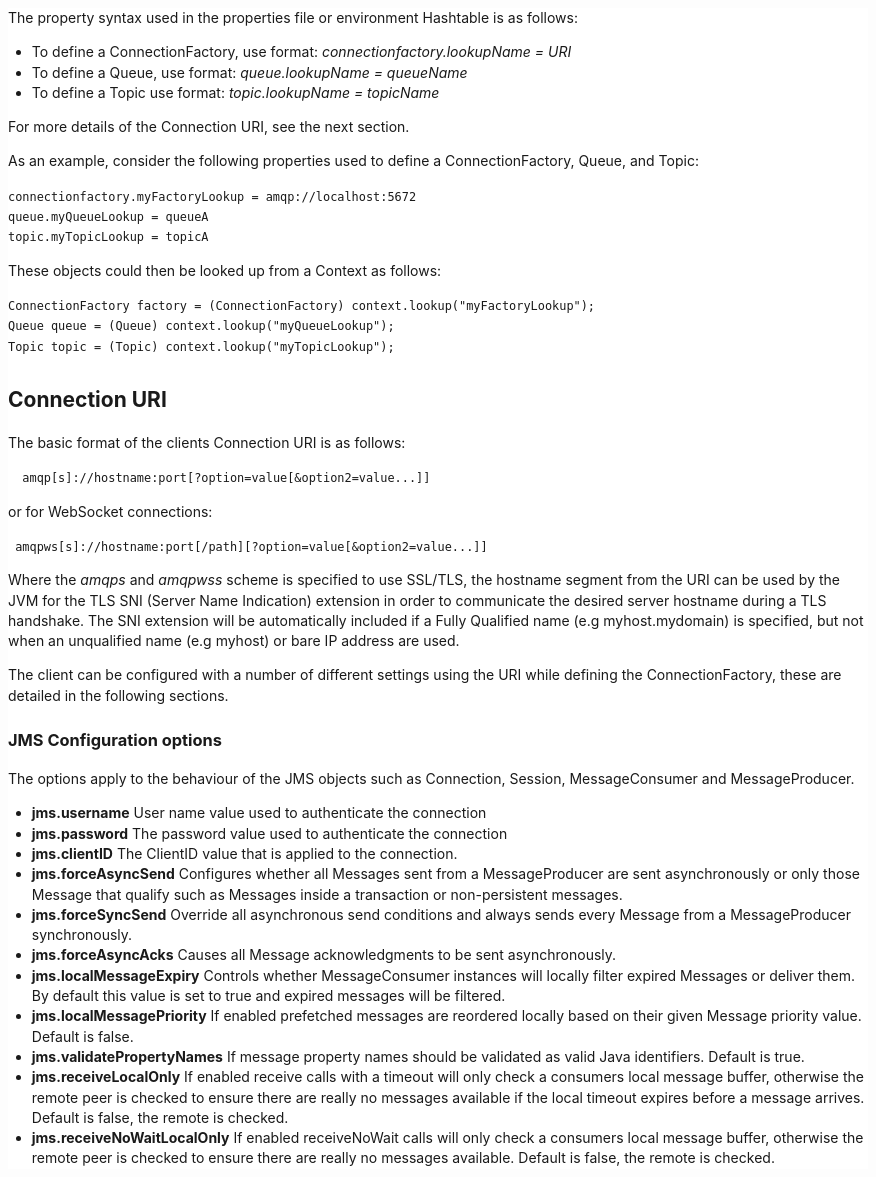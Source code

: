The property syntax used in the properties file or environment Hashtable is as follows:

+   To define a ConnectionFactory, use format: *connectionfactory.lookupName = URI*
+   To define a Queue, use format: *queue.lookupName = queueName*
+   To define a Topic use format: *topic.lookupName = topicName*

For more details of the Connection URI, see the next section.

As an example, consider the following properties used to define a ConnectionFactory, Queue, and Topic:

    connectionfactory.myFactoryLookup = amqp://localhost:5672
    queue.myQueueLookup = queueA
    topic.myTopicLookup = topicA

These objects could then be looked up from a Context as follows:

    ConnectionFactory factory = (ConnectionFactory) context.lookup("myFactoryLookup");
    Queue queue = (Queue) context.lookup("myQueueLookup");
    Topic topic = (Topic) context.lookup("myTopicLookup");

## Connection URI

The basic format of the clients Connection URI is as follows:

      amqp[s]://hostname:port[?option=value[&option2=value...]]

or for WebSocket connections:

     amqpws[s]://hostname:port[/path][?option=value[&option2=value...]]

Where the *amqps* and *amqpwss* scheme is specified to use SSL/TLS, the hostname segment from the URI can be used by the JVM for the
TLS SNI (Server Name Indication) extension in order to communicate the desired server hostname during a TLS handshake.
The SNI extension will be automatically included if a Fully Qualified name (e.g myhost.mydomain) is specified, but not
when an unqualified name (e.g myhost) or bare IP address are used.

The client can be configured with a number of different settings using the URI while defining the ConnectionFactory, these are detailed in the following sections.

### JMS Configuration options

The options apply to the behaviour of the JMS objects such as Connection, Session, MessageConsumer and MessageProducer.

+ **jms.username** User name value used to authenticate the connection
+ **jms.password** The password value used to authenticate the connection
+ **jms.clientID** The ClientID value that is applied to the connection.
+ **jms.forceAsyncSend** Configures whether all Messages sent from a MessageProducer are sent asynchronously or only those Message that qualify such as Messages inside a transaction or non-persistent messages.
+ **jms.forceSyncSend** Override all asynchronous send conditions and always sends every Message from a MessageProducer synchronously.
+ **jms.forceAsyncAcks** Causes all Message acknowledgments to be sent asynchronously.
+ **jms.localMessageExpiry** Controls whether MessageConsumer instances will locally filter expired Messages or deliver them.  By default this value is set to true and expired messages will be filtered.
+ **jms.localMessagePriority** If enabled prefetched messages are reordered locally based on their given Message priority value. Default is false.
+ **jms.validatePropertyNames** If message property names should be validated as valid Java identifiers. Default is true.
+ **jms.receiveLocalOnly** If enabled receive calls with a timeout will only check a consumers local message buffer, otherwise the remote peer is checked to ensure there are really no messages available if the local timeout expires before a message arrives. Default is false, the remote is checked.
+ **jms.receiveNoWaitLocalOnly** If enabled receiveNoWait calls will only check a consumers local message buffer, otherwise the remote peer is checked to ensure there are really no messages available. Default is false, the remote is checked.